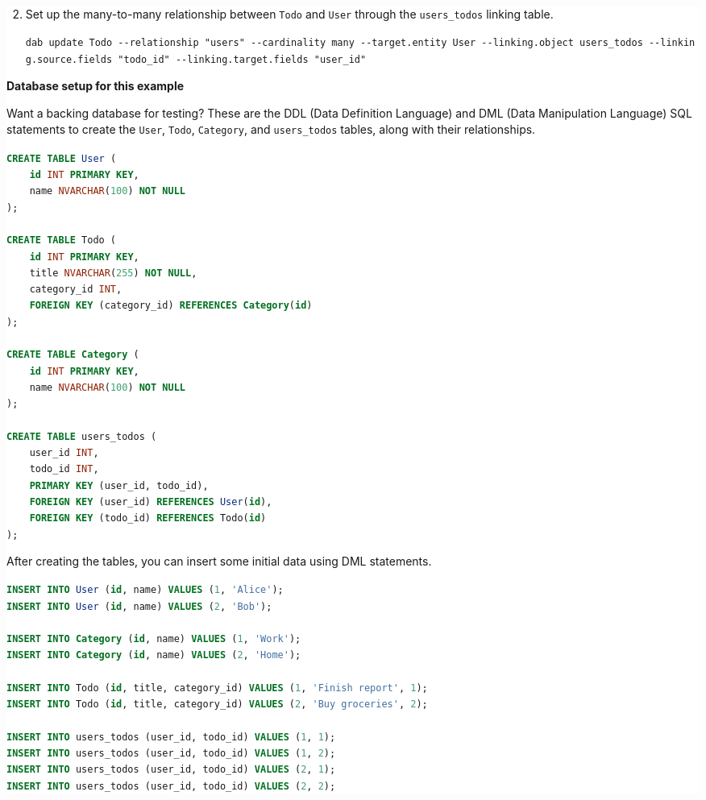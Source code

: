 2. Set up the many-to-many relationship between `Todo` and `User` through the `users_todos` linking table. 

   ```shell
   dab update Todo --relationship "users" --cardinality many --target.entity User --linking.object users_todos --linking.source.fields "todo_id" --linking.target.fields "user_id" 
   ```

**Database setup for this example**

Want a backing database for testing? These are the DDL (Data Definition Language) and DML (Data Manipulation Language) SQL statements to create the `User`, `Todo`, `Category`, and `users_todos` tables, along with their relationships.

```sql
CREATE TABLE User (
    id INT PRIMARY KEY,
    name NVARCHAR(100) NOT NULL
);

CREATE TABLE Todo (
    id INT PRIMARY KEY,
    title NVARCHAR(255) NOT NULL,
    category_id INT,
    FOREIGN KEY (category_id) REFERENCES Category(id)
);

CREATE TABLE Category (
    id INT PRIMARY KEY,
    name NVARCHAR(100) NOT NULL
);

CREATE TABLE users_todos (
    user_id INT,
    todo_id INT,
    PRIMARY KEY (user_id, todo_id),
    FOREIGN KEY (user_id) REFERENCES User(id),
    FOREIGN KEY (todo_id) REFERENCES Todo(id)
);
```

After creating the tables, you can insert some initial data using DML statements.

```sql
INSERT INTO User (id, name) VALUES (1, 'Alice');
INSERT INTO User (id, name) VALUES (2, 'Bob');

INSERT INTO Category (id, name) VALUES (1, 'Work');
INSERT INTO Category (id, name) VALUES (2, 'Home');

INSERT INTO Todo (id, title, category_id) VALUES (1, 'Finish report', 1);
INSERT INTO Todo (id, title, category_id) VALUES (2, 'Buy groceries', 2);

INSERT INTO users_todos (user_id, todo_id) VALUES (1, 1);
INSERT INTO users_todos (user_id, todo_id) VALUES (1, 2);
INSERT INTO users_todos (user_id, todo_id) VALUES (2, 1);
INSERT INTO users_todos (user_id, todo_id) VALUES (2, 2);
```